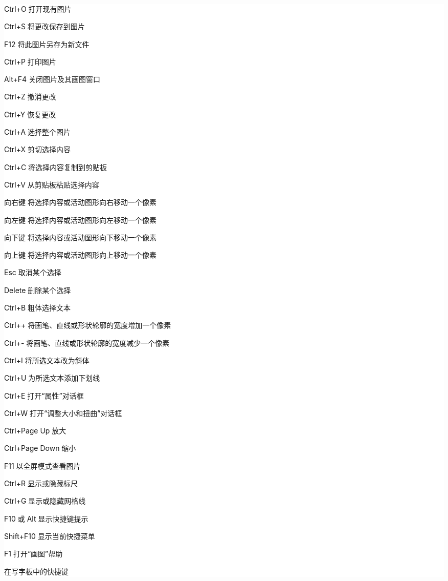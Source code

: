 Ctrl+O 打开现有图片

Ctrl+S 将更改保存到图片

F12 将此图片另存为新文件

Ctrl+P 打印图片

Alt+F4 关闭图片及其画图窗口

Ctrl+Z 撤消更改

Ctrl+Y 恢复更改

Ctrl+A 选择整个图片

Ctrl+X 剪切选择内容

Ctrl+C 将选择内容复制到剪贴板

Ctrl+V 从剪贴板粘贴选择内容

向右键 将选择内容或活动图形向右移动一个像素

向左键 将选择内容或活动图形向左移动一个像素

向下键 将选择内容或活动图形向下移动一个像素

向上键 将选择内容或活动图形向上移动一个像素

Esc 取消某个选择

Delete 删除某个选择

Ctrl+B 粗体选择文本

Ctrl++ 将画笔、直线或形状轮廓的宽度增加一个像素

Ctrl+- 将画笔、直线或形状轮廓的宽度减少一个像素

Ctrl+I 将所选文本改为斜体

Ctrl+U 为所选文本添加下划线

Ctrl+E 打开“属性”对话框

Ctrl+W 打开“调整大小和扭曲”对话框

Ctrl+Page Up 放大

Ctrl+Page Down 缩小

F11 以全屏模式查看图片

Ctrl+R 显示或隐藏标尺

Ctrl+G 显示或隐藏网格线

F10 或 Alt 显示快捷键提示

Shift+F10 显示当前快捷菜单

F1 打开“画图”帮助

在写字板中的快捷键
